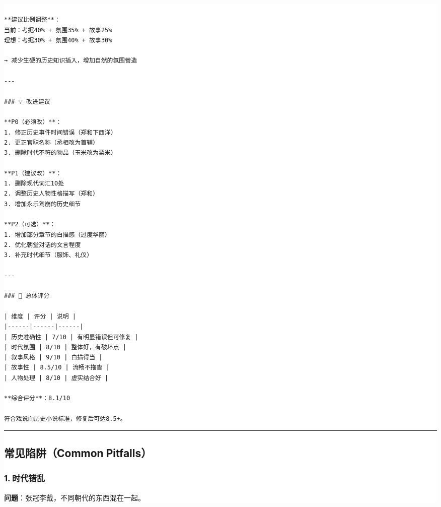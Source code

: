 ```

**建议比例调整**：
当前：考据40% + 氛围35% + 故事25%
理想：考据30% + 氛围40% + 故事30%

→ 减少生硬的历史知识插入，增加自然的氛围营造

---

### 💡 改进建议

**P0（必须改）**：
1. 修正历史事件时间错误（郑和下西洋）
2. 更正官职名称（丞相改为首辅）
3. 删除时代不符的物品（玉米改为粟米）

**P1（建议改）**：
1. 删除现代词汇10处
2. 调整历史人物性格描写（郑和）
3. 增加永乐驾崩的历史细节

**P2（可选）**：
1. 增加部分章节的白描感（过度华丽）
2. 优化朝堂对话的文言程度
3. 补充时代细节（服饰、礼仪）

---

### 💯 总体评分

| 维度 | 评分 | 说明 |
|------|------|------|
| 历史准确性 | 7/10 | 有明显错误但可修复 |
| 时代氛围 | 8/10 | 整体好，有破坏点 |
| 叙事风格 | 9/10 | 白描得当 |
| 故事性 | 8.5/10 | 流畅不拖沓 |
| 人物处理 | 8/10 | 虚实结合好 |

**综合评分**：8.1/10

符合戏说向历史小说标准，修复后可达8.5+。
```

---

## 常见陷阱（Common Pitfalls）

### 1. 时代错乱

**问题**：张冠李戴，不同朝代的东西混在一起。
